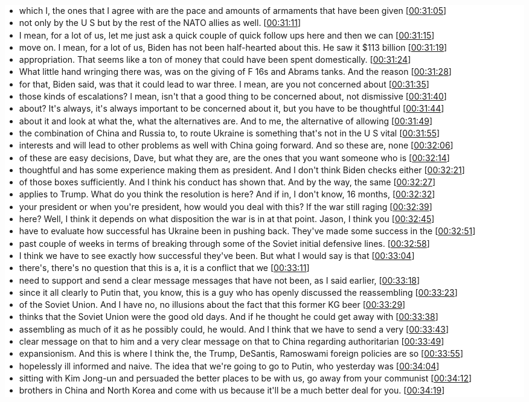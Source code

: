 *  which I, the ones that I agree with are the pace and amounts of armaments that have been given [[00:31:05](https://www.youtube.com/watch?v=odWe7qsrrGk&t=1865.12s)]
*  not only by the U S but by the rest of the NATO allies as well. [[00:31:11](https://www.youtube.com/watch?v=odWe7qsrrGk&t=1871.52s)]
*  I mean, for a lot of us, let me just ask a quick couple of quick follow ups here and then we can [[00:31:15](https://www.youtube.com/watch?v=odWe7qsrrGk&t=1875.04s)]
*  move on. I mean, for a lot of us, Biden has not been half-hearted about this. He saw it $113 billion [[00:31:19](https://www.youtube.com/watch?v=odWe7qsrrGk&t=1879.04s)]
*  appropriation. That seems like a ton of money that could have been spent domestically. [[00:31:24](https://www.youtube.com/watch?v=odWe7qsrrGk&t=1884.24s)]
*  What little hand wringing there was, was on the giving of F 16s and Abrams tanks. And the reason [[00:31:28](https://www.youtube.com/watch?v=odWe7qsrrGk&t=1888.32s)]
*  for that, Biden said, was that it could lead to war three. I mean, are you not concerned about [[00:31:35](https://www.youtube.com/watch?v=odWe7qsrrGk&t=1895.2s)]
*  those kinds of escalations? I mean, isn't that a good thing to be concerned about, not dismissive [[00:31:40](https://www.youtube.com/watch?v=odWe7qsrrGk&t=1900.72s)]
*  about? It's always, it's always important to be concerned about it, but you have to be thoughtful [[00:31:44](https://www.youtube.com/watch?v=odWe7qsrrGk&t=1904.48s)]
*  about it and look at what the, what the alternatives are. And to me, the alternative of allowing [[00:31:49](https://www.youtube.com/watch?v=odWe7qsrrGk&t=1909.68s)]
*  the combination of China and Russia to, to route Ukraine is something that's not in the U S vital [[00:31:55](https://www.youtube.com/watch?v=odWe7qsrrGk&t=1915.52s)]
*  interests and will lead to other problems as well with China going forward. And so these are, none [[00:32:06](https://www.youtube.com/watch?v=odWe7qsrrGk&t=1926.0s)]
*  of these are easy decisions, Dave, but what they are, are the ones that you want someone who is [[00:32:14](https://www.youtube.com/watch?v=odWe7qsrrGk&t=1934.16s)]
*  thoughtful and has some experience making them as president. And I don't think Biden checks either [[00:32:21](https://www.youtube.com/watch?v=odWe7qsrrGk&t=1941.1200000000001s)]
*  of those boxes sufficiently. And I think his conduct has shown that. And by the way, the same [[00:32:27](https://www.youtube.com/watch?v=odWe7qsrrGk&t=1947.3600000000001s)]
*  applies to Trump. What do you think the resolution is here? And if in, I don't know, 16 months, [[00:32:32](https://www.youtube.com/watch?v=odWe7qsrrGk&t=1952.96s)]
*  your president or when you're president, how would you deal with this? If the war still raging [[00:32:39](https://www.youtube.com/watch?v=odWe7qsrrGk&t=1959.28s)]
*  here? Well, I think it depends on what disposition the war is in at that point. Jason, I think you [[00:32:45](https://www.youtube.com/watch?v=odWe7qsrrGk&t=1965.44s)]
*  have to evaluate how successful has Ukraine been in pushing back. They've made some success in the [[00:32:51](https://www.youtube.com/watch?v=odWe7qsrrGk&t=1971.84s)]
*  past couple of weeks in terms of breaking through some of the Soviet initial defensive lines. [[00:32:58](https://www.youtube.com/watch?v=odWe7qsrrGk&t=1978.56s)]
*  I think we have to see exactly how successful they've been. But what I would say is that [[00:33:04](https://www.youtube.com/watch?v=odWe7qsrrGk&t=1984.4s)]
*  there's, there's no question that this is a, it is a conflict that we [[00:33:11](https://www.youtube.com/watch?v=odWe7qsrrGk&t=1991.04s)]
*  need to support and send a clear message messages that have not been, as I said earlier, [[00:33:18](https://www.youtube.com/watch?v=odWe7qsrrGk&t=1998.72s)]
*  since it all clearly to Putin that, you know, this is a guy who has openly discussed the reassembling [[00:33:23](https://www.youtube.com/watch?v=odWe7qsrrGk&t=2003.36s)]
*  of the Soviet Union. And I have no, no illusions about the fact that this former KG beer [[00:33:29](https://www.youtube.com/watch?v=odWe7qsrrGk&t=2009.28s)]
*  thinks that the Soviet Union were the good old days. And if he thought he could get away with [[00:33:38](https://www.youtube.com/watch?v=odWe7qsrrGk&t=2018.8799999999999s)]
*  assembling as much of it as he possibly could, he would. And I think that we have to send a very [[00:33:43](https://www.youtube.com/watch?v=odWe7qsrrGk&t=2023.36s)]
*  clear message on that to him and a very clear message on that to China regarding authoritarian [[00:33:49](https://www.youtube.com/watch?v=odWe7qsrrGk&t=2029.44s)]
*  expansionism. And this is where I think the, the Trump, DeSantis, Ramoswami foreign policies are so [[00:33:55](https://www.youtube.com/watch?v=odWe7qsrrGk&t=2035.2s)]
*  hopelessly ill informed and naive. The idea that we're going to go to Putin, who yesterday was [[00:34:04](https://www.youtube.com/watch?v=odWe7qsrrGk&t=2044.4s)]
*  sitting with Kim Jong-un and persuaded the better places to be with us, go away from your communist [[00:34:12](https://www.youtube.com/watch?v=odWe7qsrrGk&t=2052.4s)]
*  brothers in China and North Korea and come with us because it'll be a much better deal for you. [[00:34:19](https://www.youtube.com/watch?v=odWe7qsrrGk&t=2059.12s)]